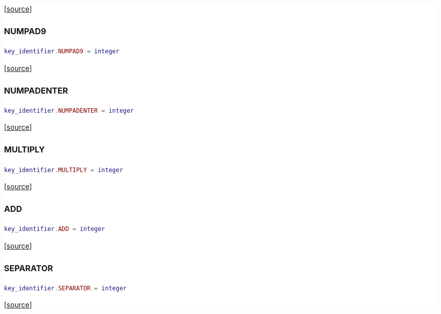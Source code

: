 [<a href="https://github.com/beyond-all-reason/RecoilEngine/blob/b4d0041e4c68c34dace9abf492f9193d28ef5d7e/rts/Rml/SolLua/bind/Global.cpp#L412-L412" target="_blank">source</a>]








### NUMPAD9

```lua
key_identifier.NUMPAD9 = integer
```

[<a href="https://github.com/beyond-all-reason/RecoilEngine/blob/b4d0041e4c68c34dace9abf492f9193d28ef5d7e/rts/Rml/SolLua/bind/Global.cpp#L414-L414" target="_blank">source</a>]








### NUMPADENTER

```lua
key_identifier.NUMPADENTER = integer
```

[<a href="https://github.com/beyond-all-reason/RecoilEngine/blob/b4d0041e4c68c34dace9abf492f9193d28ef5d7e/rts/Rml/SolLua/bind/Global.cpp#L416-L416" target="_blank">source</a>]








### MULTIPLY

```lua
key_identifier.MULTIPLY = integer
```

[<a href="https://github.com/beyond-all-reason/RecoilEngine/blob/b4d0041e4c68c34dace9abf492f9193d28ef5d7e/rts/Rml/SolLua/bind/Global.cpp#L418-L418" target="_blank">source</a>]








### ADD

```lua
key_identifier.ADD = integer
```

[<a href="https://github.com/beyond-all-reason/RecoilEngine/blob/b4d0041e4c68c34dace9abf492f9193d28ef5d7e/rts/Rml/SolLua/bind/Global.cpp#L420-L420" target="_blank">source</a>]








### SEPARATOR

```lua
key_identifier.SEPARATOR = integer
```

[<a href="https://github.com/beyond-all-reason/RecoilEngine/blob/b4d0041e4c68c34dace9abf492f9193d28ef5d7e/rts/Rml/SolLua/bind/Global.cpp#L422-L422" target="_blank">source</a>]




